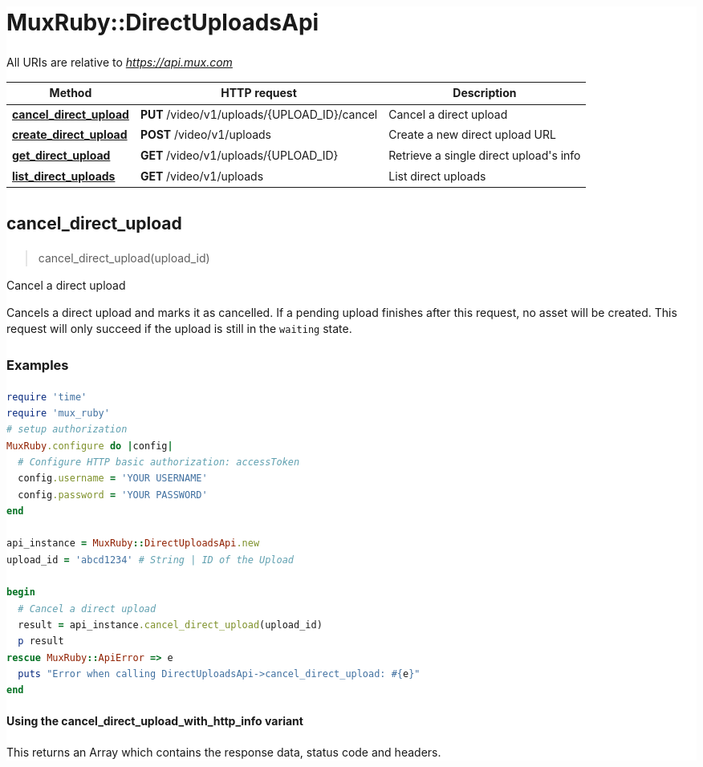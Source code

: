 # MuxRuby::DirectUploadsApi

All URIs are relative to *https://api.mux.com*

| Method | HTTP request | Description |
| ------ | ------------ | ----------- |
| [**cancel_direct_upload**](DirectUploadsApi.md#cancel_direct_upload) | **PUT** /video/v1/uploads/{UPLOAD_ID}/cancel | Cancel a direct upload |
| [**create_direct_upload**](DirectUploadsApi.md#create_direct_upload) | **POST** /video/v1/uploads | Create a new direct upload URL |
| [**get_direct_upload**](DirectUploadsApi.md#get_direct_upload) | **GET** /video/v1/uploads/{UPLOAD_ID} | Retrieve a single direct upload&#39;s info |
| [**list_direct_uploads**](DirectUploadsApi.md#list_direct_uploads) | **GET** /video/v1/uploads | List direct uploads |


## cancel_direct_upload

> <UploadResponse> cancel_direct_upload(upload_id)

Cancel a direct upload

Cancels a direct upload and marks it as cancelled. If a pending upload finishes after this request, no asset will be created. This request will only succeed if the upload is still in the `waiting` state. 

### Examples

```ruby
require 'time'
require 'mux_ruby'
# setup authorization
MuxRuby.configure do |config|
  # Configure HTTP basic authorization: accessToken
  config.username = 'YOUR USERNAME'
  config.password = 'YOUR PASSWORD'
end

api_instance = MuxRuby::DirectUploadsApi.new
upload_id = 'abcd1234' # String | ID of the Upload

begin
  # Cancel a direct upload
  result = api_instance.cancel_direct_upload(upload_id)
  p result
rescue MuxRuby::ApiError => e
  puts "Error when calling DirectUploadsApi->cancel_direct_upload: #{e}"
end
```

#### Using the cancel_direct_upload_with_http_info variant

This returns an Array which contains the response data, status code and headers.
